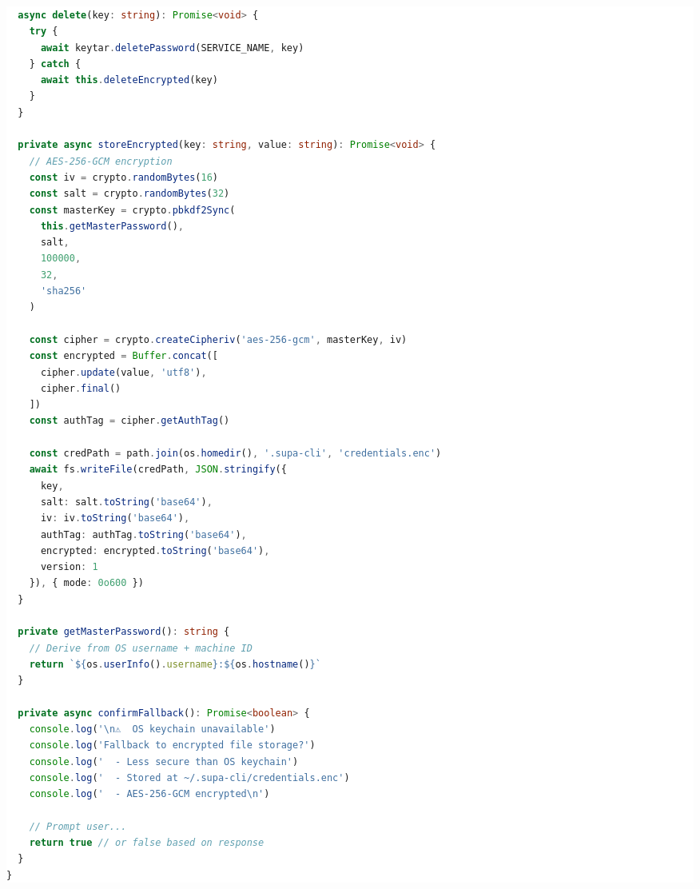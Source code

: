 ```typescript
  async delete(key: string): Promise<void> {
    try {
      await keytar.deletePassword(SERVICE_NAME, key)
    } catch {
      await this.deleteEncrypted(key)
    }
  }

  private async storeEncrypted(key: string, value: string): Promise<void> {
    // AES-256-GCM encryption
    const iv = crypto.randomBytes(16)
    const salt = crypto.randomBytes(32)
    const masterKey = crypto.pbkdf2Sync(
      this.getMasterPassword(),
      salt,
      100000,
      32,
      'sha256'
    )

    const cipher = crypto.createCipheriv('aes-256-gcm', masterKey, iv)
    const encrypted = Buffer.concat([
      cipher.update(value, 'utf8'),
      cipher.final()
    ])
    const authTag = cipher.getAuthTag()

    const credPath = path.join(os.homedir(), '.supa-cli', 'credentials.enc')
    await fs.writeFile(credPath, JSON.stringify({
      key,
      salt: salt.toString('base64'),
      iv: iv.toString('base64'),
      authTag: authTag.toString('base64'),
      encrypted: encrypted.toString('base64'),
      version: 1
    }), { mode: 0o600 })
  }

  private getMasterPassword(): string {
    // Derive from OS username + machine ID
    return `${os.userInfo().username}:${os.hostname()}`
  }

  private async confirmFallback(): Promise<boolean> {
    console.log('\n⚠️  OS keychain unavailable')
    console.log('Fallback to encrypted file storage?')
    console.log('  - Less secure than OS keychain')
    console.log('  - Stored at ~/.supa-cli/credentials.enc')
    console.log('  - AES-256-GCM encrypted\n')

    // Prompt user...
    return true // or false based on response
  }
}
```

